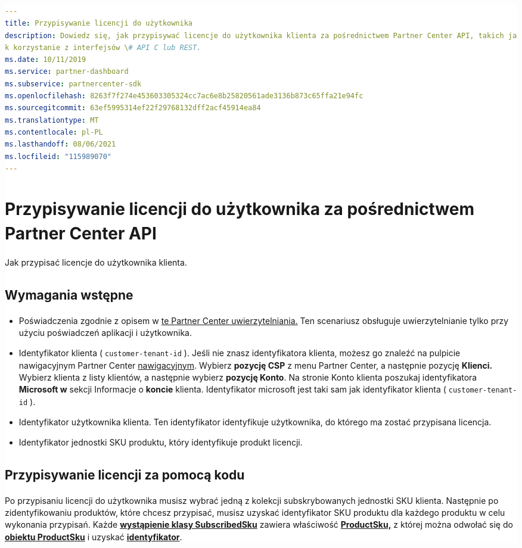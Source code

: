 ```yaml
---
title: Przypisywanie licencji do użytkownika
description: Dowiedz się, jak przypisywać licencje do użytkownika klienta za pośrednictwem Partner Center API, takich jak korzystanie z interfejsów \# API C lub REST.
ms.date: 10/11/2019
ms.service: partner-dashboard
ms.subservice: partnercenter-sdk
ms.openlocfilehash: 8263f7f274e453603305324cc7ac6e8b25820561ade3136b873c65ffa21e94fc
ms.sourcegitcommit: 63ef5995314ef22f29768132dff2acf45914ea84
ms.translationtype: MT
ms.contentlocale: pl-PL
ms.lasthandoff: 08/06/2021
ms.locfileid: "115989070"
---
```

# <a name="assign-licenses-to-a-user-via-partner-center-apis"></a>Przypisywanie licencji do użytkownika za pośrednictwem Partner Center API

Jak przypisać licencje do użytkownika klienta.

## <a name="prerequisites"></a>Wymagania wstępne

- Poświadczenia zgodnie z opisem w [te Partner Center uwierzytelniania.](partner-center-authentication.md) Ten scenariusz obsługuje uwierzytelnianie tylko przy użyciu poświadczeń aplikacji i użytkownika.

- Identyfikator klienta ( `customer-tenant-id` ). Jeśli nie znasz identyfikatora klienta, możesz go znaleźć na pulpicie nawigacyjnym Partner Center [nawigacyjnym](https://partner.microsoft.com/dashboard). Wybierz **pozycję CSP** z menu Partner Center, a następnie pozycję **Klienci.** Wybierz klienta z listy klientów, a następnie wybierz **pozycję Konto**. Na stronie Konto klienta poszukaj identyfikatora **Microsoft w** sekcji Informacje o **koncie** klienta. Identyfikator microsoft jest taki sam jak identyfikator klienta ( `customer-tenant-id` ).

- Identyfikator użytkownika klienta. Ten identyfikator identyfikuje użytkownika, do którego ma zostać przypisana licencja.

- Identyfikator jednostki SKU produktu, który identyfikuje produkt licencji.

## <a name="assigning-licenses-through-code"></a>Przypisywanie licencji za pomocą kodu

Po przypisaniu licencji do użytkownika musisz wybrać jedną z kolekcji subskrybowanych jednostki SKU klienta. Następnie po zidentyfikowaniu produktów, które chcesz przypisać, musisz uzyskać identyfikator SKU produktu dla każdego produktu w celu wykonania przypisań. Każde [**wystąpienie klasy SubscribedSku**](/dotnet/api/microsoft.store.partnercenter.models.licenses.subscribedsku) zawiera właściwość [**ProductSku,**](/dotnet/api/microsoft.store.partnercenter.models.licenses.subscribedsku.productsku) z której można odwołać się do [**obiektu ProductSku**](/dotnet/api/microsoft.store.partnercenter.models.licenses.productsku) i uzyskać [**identyfikator**](/dotnet/api/microsoft.store.partnercenter.models.licenses.productsku.id).
